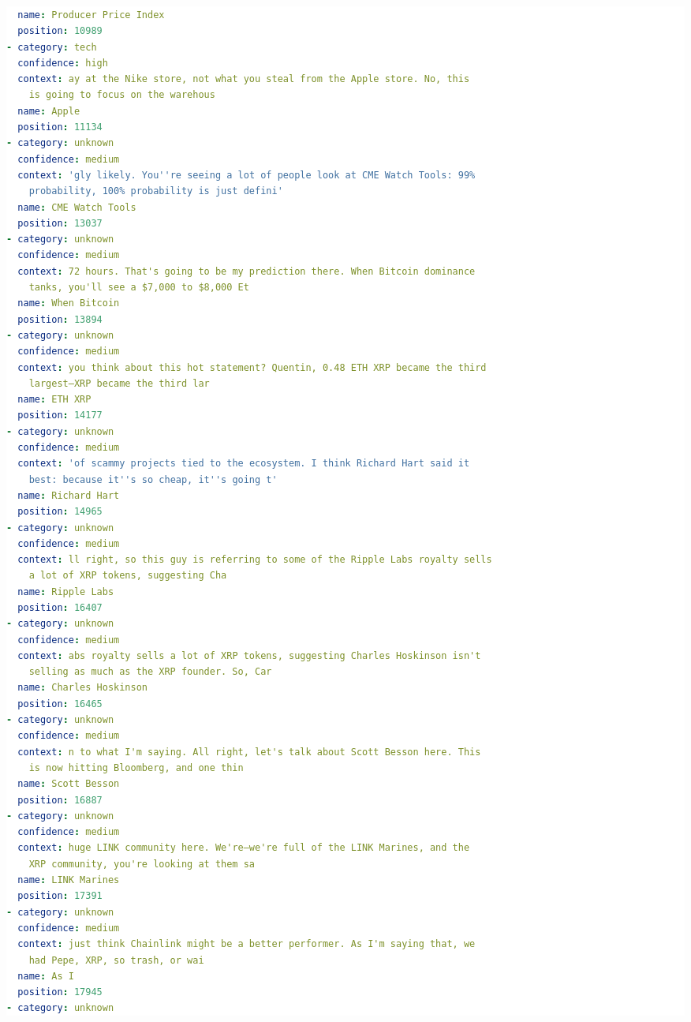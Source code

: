 ```yaml
  name: Producer Price Index
  position: 10989
- category: tech
  confidence: high
  context: ay at the Nike store, not what you steal from the Apple store. No, this
    is going to focus on the warehous
  name: Apple
  position: 11134
- category: unknown
  confidence: medium
  context: 'gly likely. You''re seeing a lot of people look at CME Watch Tools: 99%
    probability, 100% probability is just defini'
  name: CME Watch Tools
  position: 13037
- category: unknown
  confidence: medium
  context: 72 hours. That's going to be my prediction there. When Bitcoin dominance
    tanks, you'll see a $7,000 to $8,000 Et
  name: When Bitcoin
  position: 13894
- category: unknown
  confidence: medium
  context: you think about this hot statement? Quentin, 0.48 ETH XRP became the third
    largest—XRP became the third lar
  name: ETH XRP
  position: 14177
- category: unknown
  confidence: medium
  context: 'of scammy projects tied to the ecosystem. I think Richard Hart said it
    best: because it''s so cheap, it''s going t'
  name: Richard Hart
  position: 14965
- category: unknown
  confidence: medium
  context: ll right, so this guy is referring to some of the Ripple Labs royalty sells
    a lot of XRP tokens, suggesting Cha
  name: Ripple Labs
  position: 16407
- category: unknown
  confidence: medium
  context: abs royalty sells a lot of XRP tokens, suggesting Charles Hoskinson isn't
    selling as much as the XRP founder. So, Car
  name: Charles Hoskinson
  position: 16465
- category: unknown
  confidence: medium
  context: n to what I'm saying. All right, let's talk about Scott Besson here. This
    is now hitting Bloomberg, and one thin
  name: Scott Besson
  position: 16887
- category: unknown
  confidence: medium
  context: huge LINK community here. We're—we're full of the LINK Marines, and the
    XRP community, you're looking at them sa
  name: LINK Marines
  position: 17391
- category: unknown
  confidence: medium
  context: just think Chainlink might be a better performer. As I'm saying that, we
    had Pepe, XRP, so trash, or wai
  name: As I
  position: 17945
- category: unknown
```